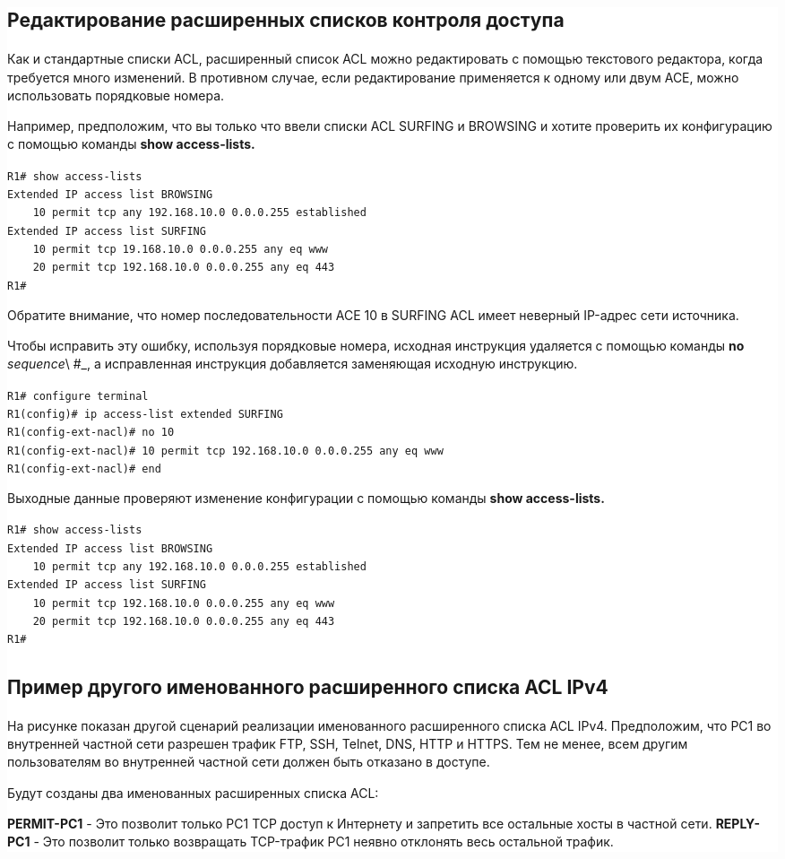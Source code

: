 
## Редактирование расширенных списков контроля доступа
Как и стандартные списки ACL, расширенный список ACL можно редактировать с помощью текстового редактора, когда требуется много изменений. В противном случае, если редактирование применяется к одному или двум ACE, можно использовать порядковые номера.

Например, предположим, что вы только что ввели списки ACL SURFING и BROWSING и хотите проверить их конфигурацию с помощью команды **show access-lists.**

```
R1# show access-lists 
Extended IP access list BROWSING
    10 permit tcp any 192.168.10.0 0.0.0.255 established 
Extended IP access list SURFING
    10 permit tcp 19.168.10.0 0.0.0.255 any eq www
    20 permit tcp 192.168.10.0 0.0.0.255 any eq 443 
R1#
```

Обратите внимание, что номер последовательности ACE 10 в SURFING ACL имеет неверный IP-адрес сети источника.

Чтобы исправить эту ошибку, используя порядковые номера, исходная инструкция удаляется с помощью команды **no** *sequence*\ #_, а исправленная инструкция добавляется заменяющая исходную инструкцию.

```
R1# configure terminal
R1(config)# ip access-list extended SURFING 
R1(config-ext-nacl)# no 10
R1(config-ext-nacl)# 10 permit tcp 192.168.10.0 0.0.0.255 any eq www
R1(config-ext-nacl)# end
```

Выходные данные проверяют изменение конфигурации с помощью команды **show access-lists.**

```
R1# show access-lists 
Extended IP access list BROWSING
    10 permit tcp any 192.168.10.0 0.0.0.255 established 
Extended IP access list SURFING
    10 permit tcp 192.168.10.0 0.0.0.255 any eq www 
    20 permit tcp 192.168.10.0 0.0.0.255 any eq 443
R1#
```

## Пример другого именованного расширенного списка ACL IPv4
На рисунке показан другой сценарий реализации именованного расширенного списка ACL IPv4. Предположим, что PC1 во внутренней частной сети разрешен трафик FTP, SSH, Telnet, DNS, HTTP и HTTPS. Тем не менее, всем другим пользователям во внутренней частной сети должен быть отказано в доступе.

Будут созданы два именованных расширенных списка ACL:

**PERMIT-PC1** - Это позволит только PC1 TCP доступ к Интернету и запретить все остальные хосты в частной сети.
**REPLY-PC1** - Это позволит только возвращать TCP-трафик PC1 неявно отклонять весь остальной трафик.
